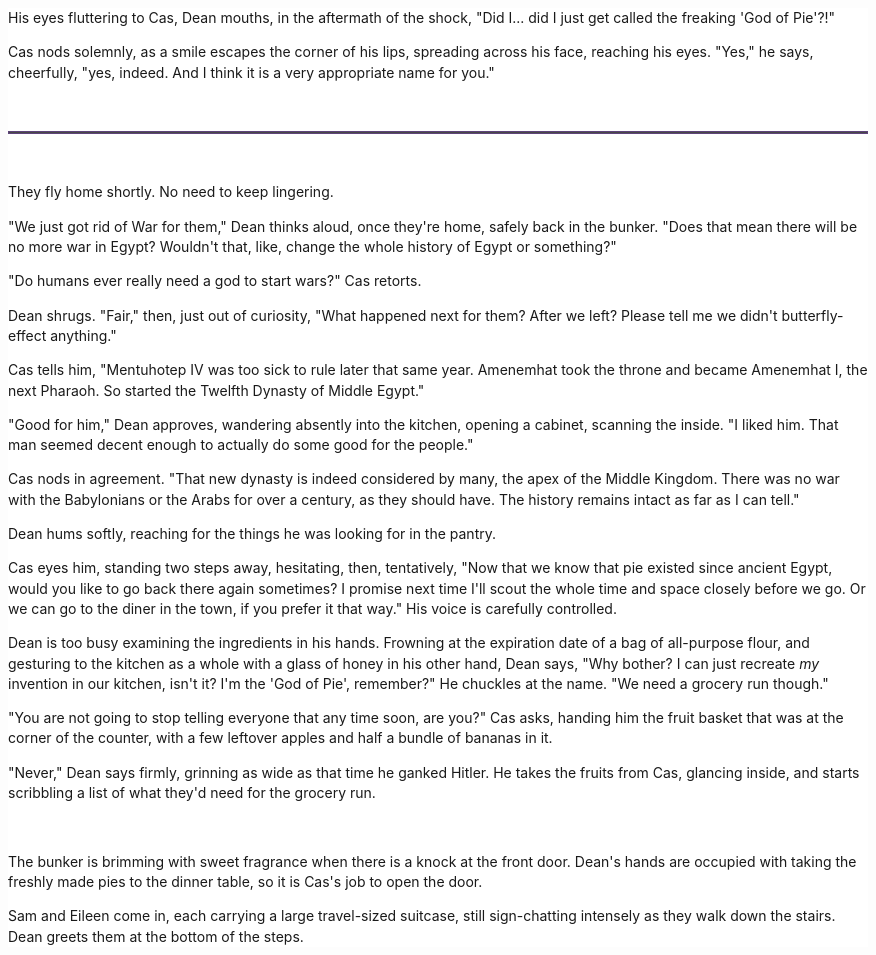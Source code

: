 His eyes fluttering to Cas, Dean mouths, in the aftermath of the shock, "Did I... did I just get called the freaking 'God of Pie'?!"

Cas nods solemnly, as a smile escapes the corner of his lips, spreading across his face, reaching his eyes. "Yes," he says, cheerfully, "yes, indeed. And I think it is a very appropriate name for you."

<br>
<hr style="border: 1.5px solid; color: #36165a; opacity: 0.8;">
<br>

They fly home shortly. No need to keep lingering.

"We just got rid of War for them," Dean thinks aloud, once they're home, safely back in the bunker. "Does that mean there will be no more war in Egypt? Wouldn't that, like, change the whole history of Egypt or something?"

"Do humans ever really need a god to start wars?" Cas retorts.

Dean shrugs. "Fair," then, just out of curiosity, "What happened next for them? After we left? Please tell me we didn't butterfly-effect anything."

Cas tells him, "Mentuhotep IV was too sick to rule later that same year. Amenemhat took the throne and became Amenemhat I, the next Pharaoh. So started the Twelfth Dynasty of Middle Egypt."

"Good for him," Dean approves, wandering absently into the kitchen, opening a cabinet, scanning the inside. "I liked him. That man seemed decent enough to actually do some good for the people."

Cas nods in agreement. "That new dynasty is indeed considered by many, the apex of the Middle Kingdom. There was no war with the Babylonians or the Arabs for over a century, as they should have. The history remains intact as far as I can tell."

Dean hums softly, reaching for the things he was looking for in the pantry.

Cas eyes him, standing two steps away, hesitating, then, tentatively, "Now that we know that pie existed since ancient Egypt, would you like to go back there again sometimes? I promise next time I'll scout the whole time and space closely before we go. Or we can go to the diner in the town, if you prefer it that way." His voice is carefully controlled.

Dean is too busy examining the ingredients in his hands. Frowning at the expiration date of a bag of all-purpose flour, and gesturing to the kitchen as a whole with a glass of honey in his other hand, Dean says, "Why bother? I can just recreate *my* invention in our kitchen, isn't it? I'm the 'God of Pie', remember?" He chuckles at the name. "We need a grocery run though."

"You are not going to stop telling everyone that any time soon, are you?" Cas asks, handing him the fruit basket that was at the corner of the counter, with a few leftover apples and half a bundle of bananas in it.

"Never," Dean says firmly, grinning as wide as that time he ganked Hitler. He takes the fruits from Cas, glancing inside, and starts scribbling a list of what they'd need for the grocery run.

<br>

The bunker is brimming with sweet fragrance when there is a knock at the front door. Dean's hands are occupied with taking the freshly made pies to the dinner table, so it is Cas's job to open the door.

Sam and Eileen come in, each carrying a large travel-sized suitcase, still sign-chatting intensely as they walk down the stairs. Dean greets them at the bottom of the steps.
